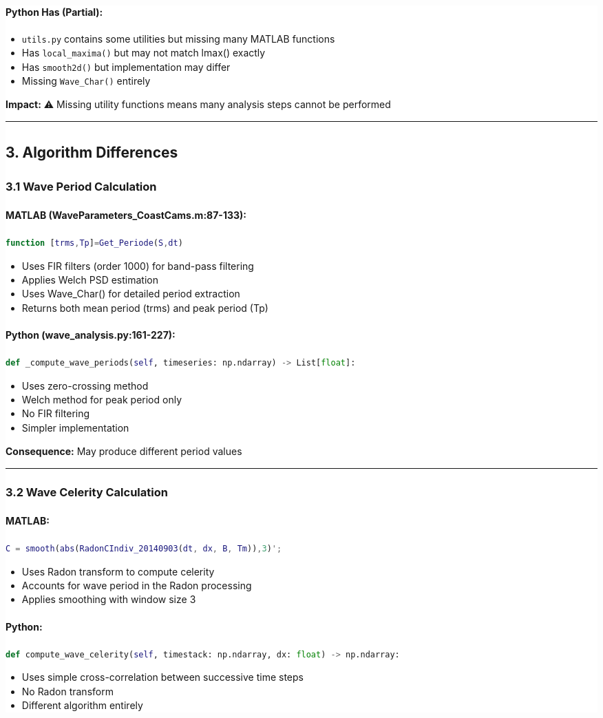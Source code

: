#### Python Has (Partial):
- `utils.py` contains some utilities but missing many MATLAB functions
- Has `local_maxima()` but may not match lmax() exactly
- Has `smooth2d()` but implementation may differ
- Missing `Wave_Char()` entirely

**Impact:** ⚠️ Missing utility functions means many analysis steps cannot be performed

---

## 3. Algorithm Differences

### 3.1 Wave Period Calculation

#### MATLAB (WaveParameters_CoastCams.m:87-133):
```matlab
function [trms,Tp]=Get_Periode(S,dt)
```
- Uses FIR filters (order 1000) for band-pass filtering
- Applies Welch PSD estimation
- Uses Wave_Char() for detailed period extraction
- Returns both mean period (trms) and peak period (Tp)

#### Python (wave_analysis.py:161-227):
```python
def _compute_wave_periods(self, timeseries: np.ndarray) -> List[float]:
```
- Uses zero-crossing method
- Welch method for peak period only
- No FIR filtering
- Simpler implementation

**Consequence:** May produce different period values

---

### 3.2 Wave Celerity Calculation

#### MATLAB:
```matlab
C = smooth(abs(RadonCIndiv_20140903(dt, dx, B, Tm)),3)';
```
- Uses Radon transform to compute celerity
- Accounts for wave period in the Radon processing
- Applies smoothing with window size 3

#### Python:
```python
def compute_wave_celerity(self, timestack: np.ndarray, dx: float) -> np.ndarray:
```
- Uses simple cross-correlation between successive time steps
- No Radon transform
- Different algorithm entirely
